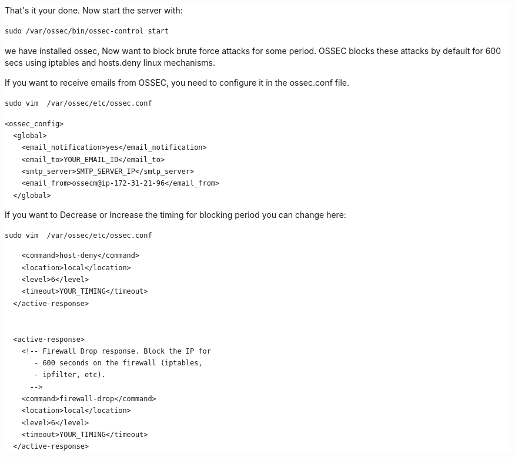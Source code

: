 
That's it your done. Now start the server with:



 ```
 sudo /var/ossec/bin/ossec-control start
 ```

we have installed ossec, Now want to block brute force attacks for some period. OSSEC blocks these attacks by default for 600 secs using
iptables and hosts.deny linux mechanisms. 



If you want to receive emails from OSSEC, you need to configure it in the ossec.conf file.



```
sudo vim  /var/ossec/etc/ossec.conf
```

```
<ossec_config>
  <global>
    <email_notification>yes</email_notification>
    <email_to>YOUR_EMAIL_ID</email_to>
    <smtp_server>SMTP_SERVER_IP</smtp_server>
    <email_from>ossecm@ip-172-31-21-96</email_from>
  </global>
  ```



If you want to Decrease or Increase the timing for blocking period you can change here:


 ```
 sudo vim  /var/ossec/etc/ossec.conf
 ```


```    
    <command>host-deny</command>
    <location>local</location>
    <level>6</level>
    <timeout>YOUR_TIMING</timeout>
  </active-response>


  <active-response>
    <!-- Firewall Drop response. Block the IP for
       - 600 seconds on the firewall (iptables,
       - ipfilter, etc).
      -->
    <command>firewall-drop</command>
    <location>local</location>
    <level>6</level>
    <timeout>YOUR_TIMING</timeout>
  </active-response>
```
